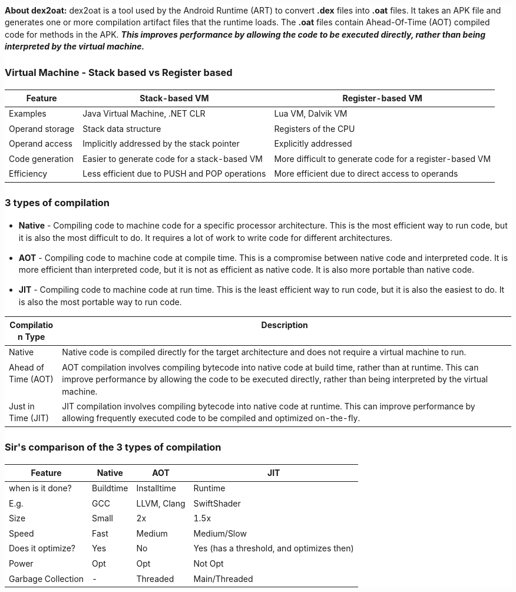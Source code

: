 **About dex2oat:**
dex2oat is a tool used by the Android Runtime (ART) to convert **.dex** files into **.oat** files. It takes an APK file and generates one or more compilation artifact files that the runtime loads. The **.oat** files contain Ahead-Of-Time (AOT) compiled code for methods in the APK. **_This improves performance by allowing the code to be executed directly, rather than being interpreted by the virtual machine._**

### Virtual Machine - Stack based vs Register based

| Feature         | Stack-based VM                                | Register-based VM                                       |
| --------------- | --------------------------------------------- | ------------------------------------------------------- |
| Examples        | Java Virtual Machine, .NET CLR                | Lua VM, Dalvik VM                                       |
| Operand storage | Stack data structure                          | Registers of the CPU                                    |
| Operand access  | Implicitly addressed by the stack pointer     | Explicitly addressed                                    |
| Code generation | Easier to generate code for a stack-based VM  | More difficult to generate code for a register-based VM |
| Efficiency      | Less efficient due to PUSH and POP operations | More efficient due to direct access to operands         |

### 3 types of compilation

- **Native** - Compiling code to machine code for a specific processor architecture. This is the most efficient way to run code, but it is also the most difficult to do. It requires a lot of work to write code for different architectures.

- **AOT** - Compiling code to machine code at compile time. This is a compromise between native code and interpreted code. It is more efficient than interpreted code, but it is not as efficient as native code. It is also more portable than native code.

- **JIT** - Compiling code to machine code at run time. This is the least efficient way to run code, but it is also the easiest to do. It is also the most portable way to run code.

| Compilation Type    | Description                                                                                                                                                                                                                          |
| ------------------- | ------------------------------------------------------------------------------------------------------------------------------------------------------------------------------------------------------------------------------------ |
| Native              | Native code is compiled directly for the target architecture and does not require a virtual machine to run.                                                                                                                          |
| Ahead of Time (AOT) | AOT compilation involves compiling bytecode into native code at build time, rather than at runtime. This can improve performance by allowing the code to be executed directly, rather than being interpreted by the virtual machine. |
| Just in Time (JIT)  | JIT compilation involves compiling bytecode into native code at runtime. This can improve performance by allowing frequently executed code to be compiled and optimized on-the-fly.                                                  |

### Sir's comparison of the 3 types of compilation

| Feature            | Native    | AOT         | JIT                                       |
| ------------------ | --------- | ----------- | ----------------------------------------- |
| when is it done?   | Buildtime | Installtime | Runtime                                   |
| E.g.               | GCC       | LLVM, Clang | SwiftShader                               |
| Size               | Small     | 2x          | 1.5x                                      |
| Speed              | Fast      | Medium      | Medium/Slow                               |
| Does it optimize?  | Yes       | No          | Yes (has a threshold, and optimizes then) |
| Power              | Opt       | Opt         | Not Opt                                   |
| Garbage Collection | -         | Threaded    | Main/Threaded                             |
